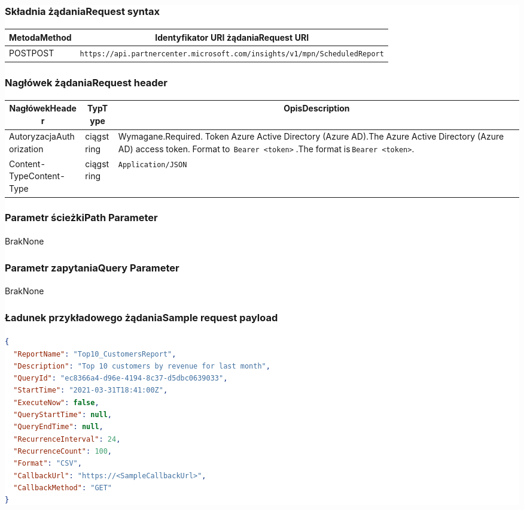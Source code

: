 ### <a name="request-syntax"></a><span data-ttu-id="85053-216">Składnia żądania</span><span class="sxs-lookup"><span data-stu-id="85053-216">Request syntax</span></span>

|    <span data-ttu-id="85053-217">Metoda</span><span class="sxs-lookup"><span data-stu-id="85053-217">Method</span></span>     |    <span data-ttu-id="85053-218">Identyfikator URI żądania</span><span class="sxs-lookup"><span data-stu-id="85053-218">Request URI</span></span>     |
|----- | -----|
|    <span data-ttu-id="85053-219">POST</span><span class="sxs-lookup"><span data-stu-id="85053-219">POST</span></span>     |`https://api.partnercenter.microsoft.com/insights/v1/mpn/ScheduledReport` |

### <a name="request-header"></a><span data-ttu-id="85053-220">Nagłówek żądania</span><span class="sxs-lookup"><span data-stu-id="85053-220">Request header</span></span>

|    <span data-ttu-id="85053-221">Nagłówek</span><span class="sxs-lookup"><span data-stu-id="85053-221">Header</span></span>     |    <span data-ttu-id="85053-222">Typ</span><span class="sxs-lookup"><span data-stu-id="85053-222">Type</span></span>     |    <span data-ttu-id="85053-223">Opis</span><span class="sxs-lookup"><span data-stu-id="85053-223">Description</span></span>     |
|-------|-----|------|
|    <span data-ttu-id="85053-224">Autoryzacja</span><span class="sxs-lookup"><span data-stu-id="85053-224">Authorization</span></span>     |    <span data-ttu-id="85053-225">ciąg</span><span class="sxs-lookup"><span data-stu-id="85053-225">string</span></span> |<span data-ttu-id="85053-226">Wymagane.</span><span class="sxs-lookup"><span data-stu-id="85053-226">Required.</span></span> <span data-ttu-id="85053-227">Token Azure Active Directory (Azure AD).</span><span class="sxs-lookup"><span data-stu-id="85053-227">The Azure Active Directory (Azure AD) access token.</span></span> <span data-ttu-id="85053-228">Format to  `Bearer <token>` .</span><span class="sxs-lookup"><span data-stu-id="85053-228">The format is `Bearer <token>`.</span></span>|
|    <span data-ttu-id="85053-229">Content-Type</span><span class="sxs-lookup"><span data-stu-id="85053-229">Content-Type</span></span>     |<span data-ttu-id="85053-230">ciąg</span><span class="sxs-lookup"><span data-stu-id="85053-230">string</span></span> |`Application/JSON` |

### <a name="path-parameter"></a><span data-ttu-id="85053-231">Parametr ścieżki</span><span class="sxs-lookup"><span data-stu-id="85053-231">Path Parameter</span></span>

<span data-ttu-id="85053-232">Brak</span><span class="sxs-lookup"><span data-stu-id="85053-232">None</span></span>

### <a name="query-parameter"></a><span data-ttu-id="85053-233">Parametr zapytania</span><span class="sxs-lookup"><span data-stu-id="85053-233">Query Parameter</span></span>

<span data-ttu-id="85053-234">Brak</span><span class="sxs-lookup"><span data-stu-id="85053-234">None</span></span>

### <a name="sample-request-payload"></a><span data-ttu-id="85053-235">Ładunek przykładowego żądania</span><span class="sxs-lookup"><span data-stu-id="85053-235">Sample request payload</span></span>

```json
{
  "ReportName": "Top10_CustomersReport",
  "Description": "Top 10 customers by revenue for last month",
  "QueryId": "ec8366a4-d96e-4194-8c37-d5dbc0639033",
  "StartTime": "2021-03-31T18:41:00Z",
  "ExecuteNow": false,
  "QueryStartTime": null,
  "QueryEndTime": null,
  "RecurrenceInterval": 24,
  "RecurrenceCount": 100,
  "Format": "CSV",
  "CallbackUrl": "https://<SampleCallbackUrl>",
  "CallbackMethod": "GET"
}
```
